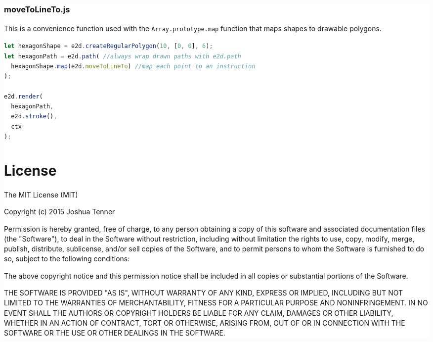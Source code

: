```javascript
```

### __moveToLineTo.js__

This is a convenience function used with the `Array.prototype.map` function that maps shapes to drawable polygons.

```javascript
let hexagonShape = e2d.createRegularPolygon(10, [0, 0], 6);
let hexagonPath = e2d.path( //always wrap drawn paths with e2d.path
  hexagonShape.map(e2d.moveToLineTo) //map each point to an instruction
);

e2d.render(
  hexagonPath,
  e2d.stroke(),
  ctx
);

```

# License

The MIT License (MIT)

Copyright (c) 2015 Joshua Tenner

Permission is hereby granted, free of charge, to any person obtaining a copy
of this software and associated documentation files (the "Software"), to deal
in the Software without restriction, including without limitation the rights
to use, copy, modify, merge, publish, distribute, sublicense, and/or sell
copies of the Software, and to permit persons to whom the Software is
furnished to do so, subject to the following conditions:

The above copyright notice and this permission notice shall be included in
all copies or substantial portions of the Software.

THE SOFTWARE IS PROVIDED "AS IS", WITHOUT WARRANTY OF ANY KIND, EXPRESS OR
IMPLIED, INCLUDING BUT NOT LIMITED TO THE WARRANTIES OF MERCHANTABILITY,
FITNESS FOR A PARTICULAR PURPOSE AND NONINFRINGEMENT. IN NO EVENT SHALL THE
AUTHORS OR COPYRIGHT HOLDERS BE LIABLE FOR ANY CLAIM, DAMAGES OR OTHER
LIABILITY, WHETHER IN AN ACTION OF CONTRACT, TORT OR OTHERWISE, ARISING FROM,
OUT OF OR IN CONNECTION WITH THE SOFTWARE OR THE USE OR OTHER DEALINGS IN
THE SOFTWARE.
